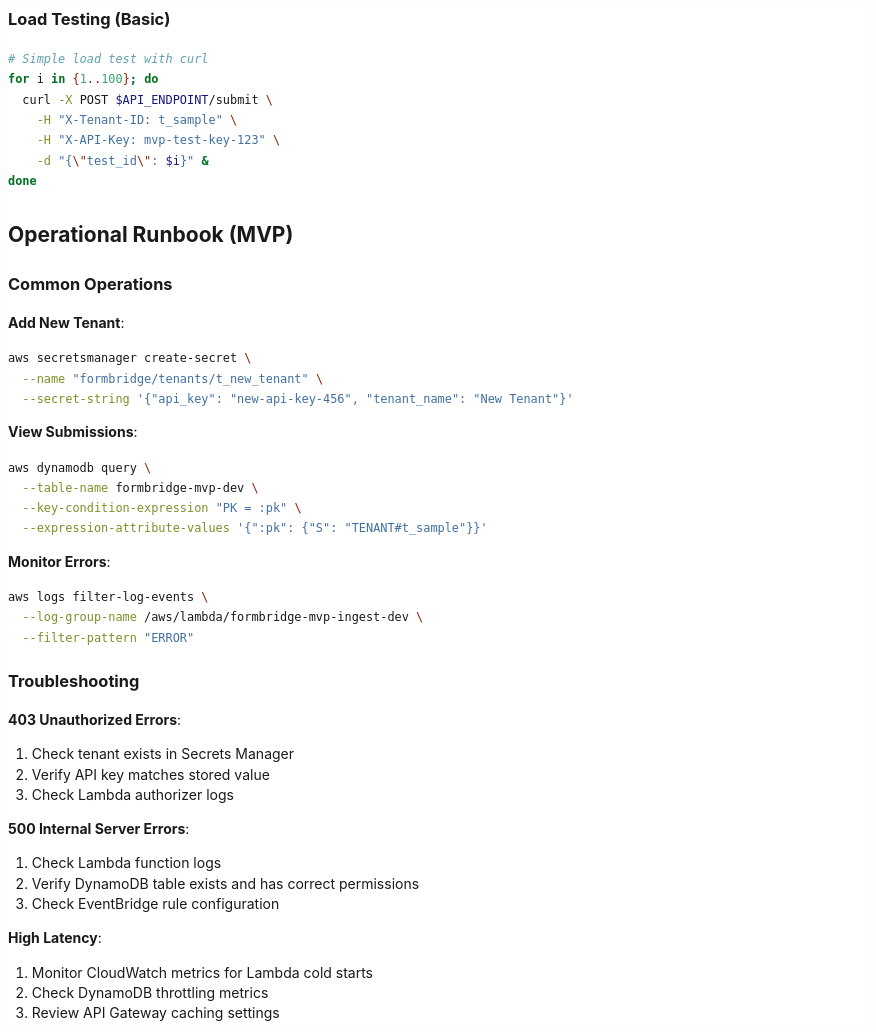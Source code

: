### Load Testing (Basic)
```bash
# Simple load test with curl
for i in {1..100}; do
  curl -X POST $API_ENDPOINT/submit \
    -H "X-Tenant-ID: t_sample" \
    -H "X-API-Key: mvp-test-key-123" \
    -d "{\"test_id\": $i}" &
done
```

## Operational Runbook (MVP)

### Common Operations

**Add New Tenant**:
```bash
aws secretsmanager create-secret \
  --name "formbridge/tenants/t_new_tenant" \
  --secret-string '{"api_key": "new-api-key-456", "tenant_name": "New Tenant"}'
```

**View Submissions**:
```bash
aws dynamodb query \
  --table-name formbridge-mvp-dev \
  --key-condition-expression "PK = :pk" \
  --expression-attribute-values '{":pk": {"S": "TENANT#t_sample"}}'
```

**Monitor Errors**:
```bash
aws logs filter-log-events \
  --log-group-name /aws/lambda/formbridge-mvp-ingest-dev \
  --filter-pattern "ERROR"
```

### Troubleshooting

**403 Unauthorized Errors**:
1. Check tenant exists in Secrets Manager
2. Verify API key matches stored value  
3. Check Lambda authorizer logs

**500 Internal Server Errors**:
1. Check Lambda function logs
2. Verify DynamoDB table exists and has correct permissions
3. Check EventBridge rule configuration

**High Latency**:
1. Monitor CloudWatch metrics for Lambda cold starts
2. Check DynamoDB throttling metrics
3. Review API Gateway caching settings
